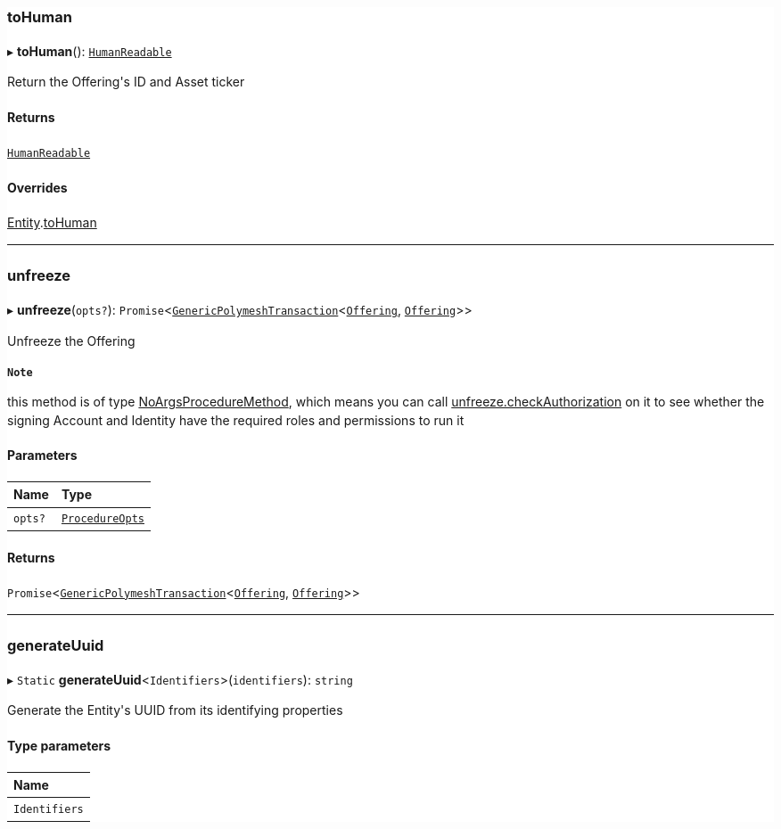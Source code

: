 ### toHuman

▸ **toHuman**(): [`HumanReadable`](../wiki/api.entities.Offering.HumanReadable)

Return the Offering's ID and Asset ticker

#### Returns

[`HumanReadable`](../wiki/api.entities.Offering.HumanReadable)

#### Overrides

[Entity](../wiki/api.entities.Entity.Entity).[toHuman](../wiki/api.entities.Entity.Entity#tohuman)

___

### unfreeze

▸ **unfreeze**(`opts?`): `Promise`<[`GenericPolymeshTransaction`](../wiki/types#genericpolymeshtransaction)<[`Offering`](../wiki/api.entities.Offering.Offering), [`Offering`](../wiki/api.entities.Offering.Offering)\>\>

Unfreeze the Offering

**`Note`**

 this method is of type [NoArgsProcedureMethod](../wiki/types.NoArgsProcedureMethod), which means you can call [unfreeze.checkAuthorization](../wiki/types.NoArgsProcedureMethod#checkauthorization)
  on it to see whether the signing Account and Identity have the required roles and permissions to run it

#### Parameters

| Name | Type |
| :------ | :------ |
| `opts?` | [`ProcedureOpts`](../wiki/types.ProcedureOpts) |

#### Returns

`Promise`<[`GenericPolymeshTransaction`](../wiki/types#genericpolymeshtransaction)<[`Offering`](../wiki/api.entities.Offering.Offering), [`Offering`](../wiki/api.entities.Offering.Offering)\>\>

___

### generateUuid

▸ `Static` **generateUuid**<`Identifiers`\>(`identifiers`): `string`

Generate the Entity's UUID from its identifying properties

#### Type parameters

| Name |
| :------ |
| `Identifiers` |

